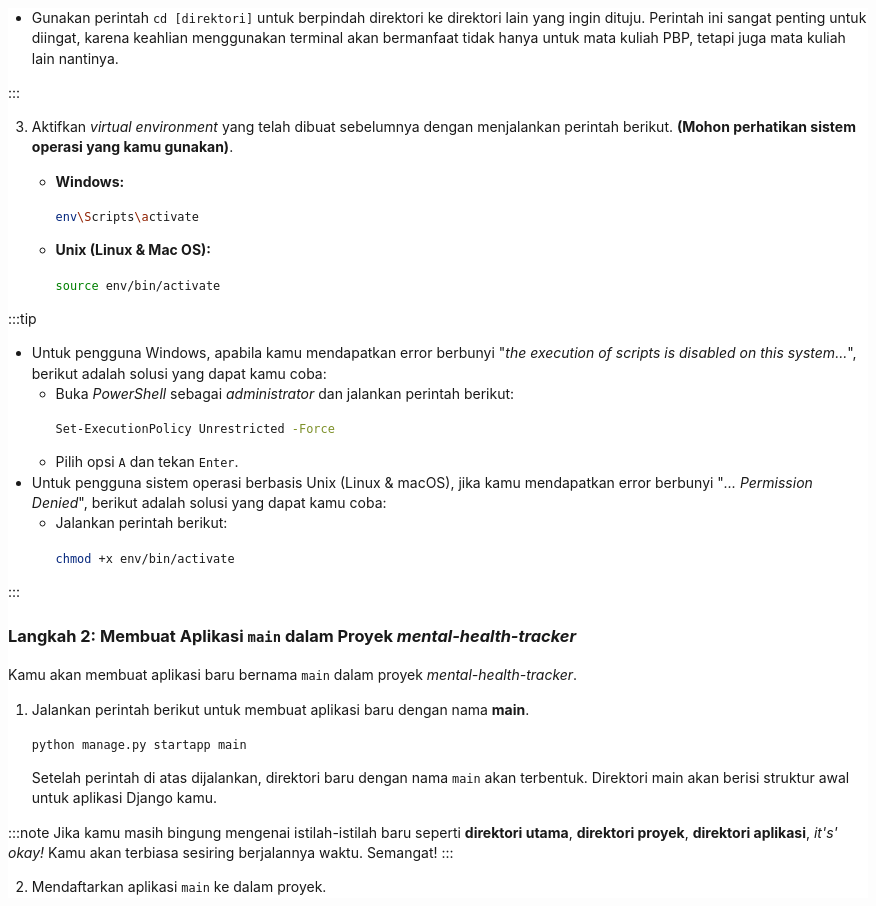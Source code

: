 - Gunakan perintah `cd [direktori]` untuk berpindah direktori ke direktori lain yang ingin dituju. Perintah ini sangat penting untuk diingat, karena keahlian menggunakan terminal akan bermanfaat tidak hanya untuk mata kuliah PBP, tetapi juga mata kuliah lain nantinya.

:::

3. Aktifkan *virtual environment* yang telah dibuat sebelumnya dengan menjalankan perintah berikut. **(Mohon perhatikan sistem operasi yang kamu gunakan)**.

   - **Windows:**

     ```bash
     env\Scripts\activate
     ```

   - **Unix (Linux & Mac OS):**

     ```bash
     source env/bin/activate
     ```
:::tip
- Untuk pengguna Windows, apabila kamu mendapatkan error berbunyi "*the execution of scripts is disabled on this system...*", berikut adalah solusi yang dapat kamu coba:
    - Buka _PowerShell_ sebagai *administrator* dan jalankan perintah berikut:
        ```bash
        Set-ExecutionPolicy Unrestricted -Force
        ```
    - Pilih opsi `A` dan tekan `Enter`.
- Untuk pengguna sistem operasi berbasis Unix (Linux & macOS), jika kamu mendapatkan error berbunyi "*... Permission Denied*", berikut adalah solusi yang dapat kamu coba:
    - Jalankan perintah berikut:
        ```bash
        chmod +x env/bin/activate
        ```
:::

### Langkah 2: Membuat Aplikasi `main` dalam Proyek *mental-health-tracker*

Kamu akan membuat aplikasi baru bernama `main` dalam proyek *mental-health-tracker*.

1. Jalankan perintah berikut untuk membuat aplikasi baru dengan nama **main**.

     ```shell
     python manage.py startapp main
     ```

    Setelah perintah di atas dijalankan, direktori baru dengan nama `main` akan terbentuk. Direktori main akan berisi struktur awal untuk aplikasi Django kamu.

:::note
Jika kamu masih bingung mengenai istilah-istilah baru seperti **direktori utama**, **direktori proyek**, **direktori aplikasi**, *it's' okay!* Kamu akan terbiasa sesiring berjalannya waktu. Semangat!
:::

2. Mendaftarkan aplikasi `main` ke dalam proyek.
